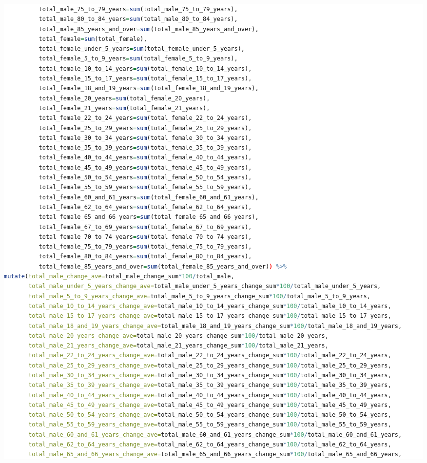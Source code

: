 ``` r
          total_male_75_to_79_years=sum(total_male_75_to_79_years),
          total_male_80_to_84_years=sum(total_male_80_to_84_years),
          total_male_85_years_and_over=sum(total_male_85_years_and_over),
          total_female=sum(total_female),
          total_female_under_5_years=sum(total_female_under_5_years),
          total_female_5_to_9_years=sum(total_female_5_to_9_years),
          total_female_10_to_14_years=sum(total_female_10_to_14_years),
          total_female_15_to_17_years=sum(total_female_15_to_17_years),
          total_female_18_and_19_years=sum(total_female_18_and_19_years),
          total_female_20_years=sum(total_female_20_years),
          total_female_21_years=sum(total_female_21_years),
          total_female_22_to_24_years=sum(total_female_22_to_24_years),
          total_female_25_to_29_years=sum(total_female_25_to_29_years),
          total_female_30_to_34_years=sum(total_female_30_to_34_years),
          total_female_35_to_39_years=sum(total_female_35_to_39_years),
          total_female_40_to_44_years=sum(total_female_40_to_44_years),
          total_female_45_to_49_years=sum(total_female_45_to_49_years),
          total_female_50_to_54_years=sum(total_female_50_to_54_years),
          total_female_55_to_59_years=sum(total_female_55_to_59_years),
          total_female_60_and_61_years=sum(total_female_60_and_61_years),
          total_female_62_to_64_years=sum(total_female_62_to_64_years),
          total_female_65_and_66_years=sum(total_female_65_and_66_years),
          total_female_67_to_69_years=sum(total_female_67_to_69_years),
          total_female_70_to_74_years=sum(total_female_70_to_74_years),
          total_female_75_to_79_years=sum(total_female_75_to_79_years),
          total_female_80_to_84_years=sum(total_female_80_to_84_years),
          total_female_85_years_and_over=sum(total_female_85_years_and_over)) %>%
mutate(total_male_change_ave=total_male_change_sum*100/total_male,
       total_male_under_5_years_change_ave=total_male_under_5_years_change_sum*100/total_male_under_5_years,
       total_male_5_to_9_years_change_ave=total_male_5_to_9_years_change_sum*100/total_male_5_to_9_years,
       total_male_10_to_14_years_change_ave=total_male_10_to_14_years_change_sum*100/total_male_10_to_14_years,
       total_male_15_to_17_years_change_ave=total_male_15_to_17_years_change_sum*100/total_male_15_to_17_years,
       total_male_18_and_19_years_change_ave=total_male_18_and_19_years_change_sum*100/total_male_18_and_19_years,
       total_male_20_years_change_ave=total_male_20_years_change_sum*100/total_male_20_years,
       total_male_21_years_change_ave=total_male_21_years_change_sum*100/total_male_21_years,
       total_male_22_to_24_years_change_ave=total_male_22_to_24_years_change_sum*100/total_male_22_to_24_years,
       total_male_25_to_29_years_change_ave=total_male_25_to_29_years_change_sum*100/total_male_25_to_29_years,
       total_male_30_to_34_years_change_ave=total_male_30_to_34_years_change_sum*100/total_male_30_to_34_years,
       total_male_35_to_39_years_change_ave=total_male_35_to_39_years_change_sum*100/total_male_35_to_39_years,
       total_male_40_to_44_years_change_ave=total_male_40_to_44_years_change_sum*100/total_male_40_to_44_years,
       total_male_45_to_49_years_change_ave=total_male_45_to_49_years_change_sum*100/total_male_45_to_49_years,
       total_male_50_to_54_years_change_ave=total_male_50_to_54_years_change_sum*100/total_male_50_to_54_years,
       total_male_55_to_59_years_change_ave=total_male_55_to_59_years_change_sum*100/total_male_55_to_59_years,
       total_male_60_and_61_years_change_ave=total_male_60_and_61_years_change_sum*100/total_male_60_and_61_years,
       total_male_62_to_64_years_change_ave=total_male_62_to_64_years_change_sum*100/total_male_62_to_64_years,
       total_male_65_and_66_years_change_ave=total_male_65_and_66_years_change_sum*100/total_male_65_and_66_years,
```